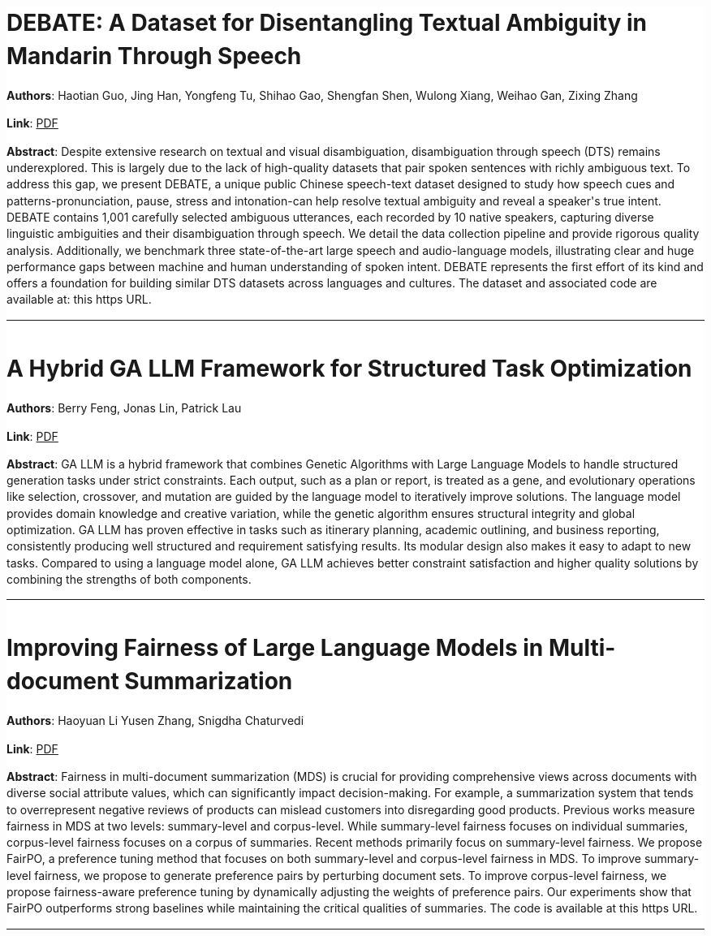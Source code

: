# DEBATE: A Dataset for Disentangling Textual Ambiguity in Mandarin Through Speech 

**Authors**: Haotian Guo, Jing Han, Yongfeng Tu, Shihao Gao, Shengfan Shen, Wulong Xiang, Weihao Gan, Zixing Zhang  

**Link**: [PDF](https://arxiv.org/pdf/2506.07502)  

**Abstract**: Despite extensive research on textual and visual disambiguation, disambiguation through speech (DTS) remains underexplored. This is largely due to the lack of high-quality datasets that pair spoken sentences with richly ambiguous text. To address this gap, we present DEBATE, a unique public Chinese speech-text dataset designed to study how speech cues and patterns-pronunciation, pause, stress and intonation-can help resolve textual ambiguity and reveal a speaker's true intent. DEBATE contains 1,001 carefully selected ambiguous utterances, each recorded by 10 native speakers, capturing diverse linguistic ambiguities and their disambiguation through speech. We detail the data collection pipeline and provide rigorous quality analysis. Additionally, we benchmark three state-of-the-art large speech and audio-language models, illustrating clear and huge performance gaps between machine and human understanding of spoken intent. DEBATE represents the first effort of its kind and offers a foundation for building similar DTS datasets across languages and cultures. The dataset and associated code are available at: this https URL. 

---
# A Hybrid GA LLM Framework for Structured Task Optimization 

**Authors**: Berry Feng, Jonas Lin, Patrick Lau  

**Link**: [PDF](https://arxiv.org/pdf/2506.07483)  

**Abstract**: GA LLM is a hybrid framework that combines Genetic Algorithms with Large Language Models to handle structured generation tasks under strict constraints. Each output, such as a plan or report, is treated as a gene, and evolutionary operations like selection, crossover, and mutation are guided by the language model to iteratively improve solutions. The language model provides domain knowledge and creative variation, while the genetic algorithm ensures structural integrity and global optimization. GA LLM has proven effective in tasks such as itinerary planning, academic outlining, and business reporting, consistently producing well structured and requirement satisfying results. Its modular design also makes it easy to adapt to new tasks. Compared to using a language model alone, GA LLM achieves better constraint satisfaction and higher quality solutions by combining the strengths of both components. 

---
# Improving Fairness of Large Language Models in Multi-document Summarization 

**Authors**: Haoyuan Li Yusen Zhang, Snigdha Chaturvedi  

**Link**: [PDF](https://arxiv.org/pdf/2506.07479)  

**Abstract**: Fairness in multi-document summarization (MDS) is crucial for providing comprehensive views across documents with diverse social attribute values, which can significantly impact decision-making. For example, a summarization system that tends to overrepresent negative reviews of products can mislead customers into disregarding good products. Previous works measure fairness in MDS at two levels: summary-level and corpus-level. While summary-level fairness focuses on individual summaries, corpus-level fairness focuses on a corpus of summaries. Recent methods primarily focus on summary-level fairness. We propose FairPO, a preference tuning method that focuses on both summary-level and corpus-level fairness in MDS. To improve summary-level fairness, we propose to generate preference pairs by perturbing document sets. To improve corpus-level fairness, we propose fairness-aware preference tuning by dynamically adjusting the weights of preference pairs. Our experiments show that FairPO outperforms strong baselines while maintaining the critical qualities of summaries. The code is available at this https URL. 

---